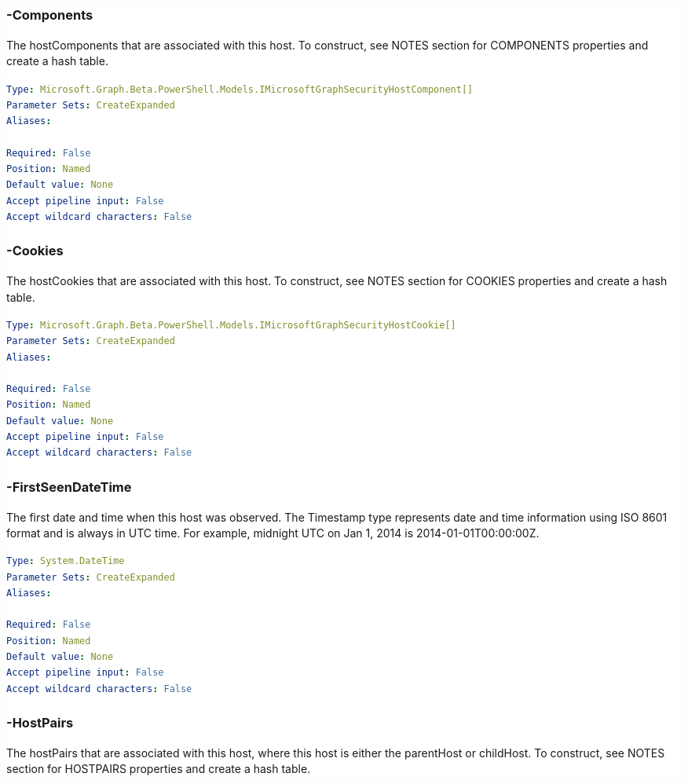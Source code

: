 ### -Components
The hostComponents that are associated with this host.
To construct, see NOTES section for COMPONENTS properties and create a hash table.

```yaml
Type: Microsoft.Graph.Beta.PowerShell.Models.IMicrosoftGraphSecurityHostComponent[]
Parameter Sets: CreateExpanded
Aliases:

Required: False
Position: Named
Default value: None
Accept pipeline input: False
Accept wildcard characters: False
```

### -Cookies
The hostCookies that are associated with this host.
To construct, see NOTES section for COOKIES properties and create a hash table.

```yaml
Type: Microsoft.Graph.Beta.PowerShell.Models.IMicrosoftGraphSecurityHostCookie[]
Parameter Sets: CreateExpanded
Aliases:

Required: False
Position: Named
Default value: None
Accept pipeline input: False
Accept wildcard characters: False
```

### -FirstSeenDateTime
The first date and time when this host was observed.
The Timestamp type represents date and time information using ISO 8601 format and is always in UTC time.
For example, midnight UTC on Jan 1, 2014 is 2014-01-01T00:00:00Z.

```yaml
Type: System.DateTime
Parameter Sets: CreateExpanded
Aliases:

Required: False
Position: Named
Default value: None
Accept pipeline input: False
Accept wildcard characters: False
```

### -HostPairs
The hostPairs that are associated with this host, where this host is either the parentHost or childHost.
To construct, see NOTES section for HOSTPAIRS properties and create a hash table.
